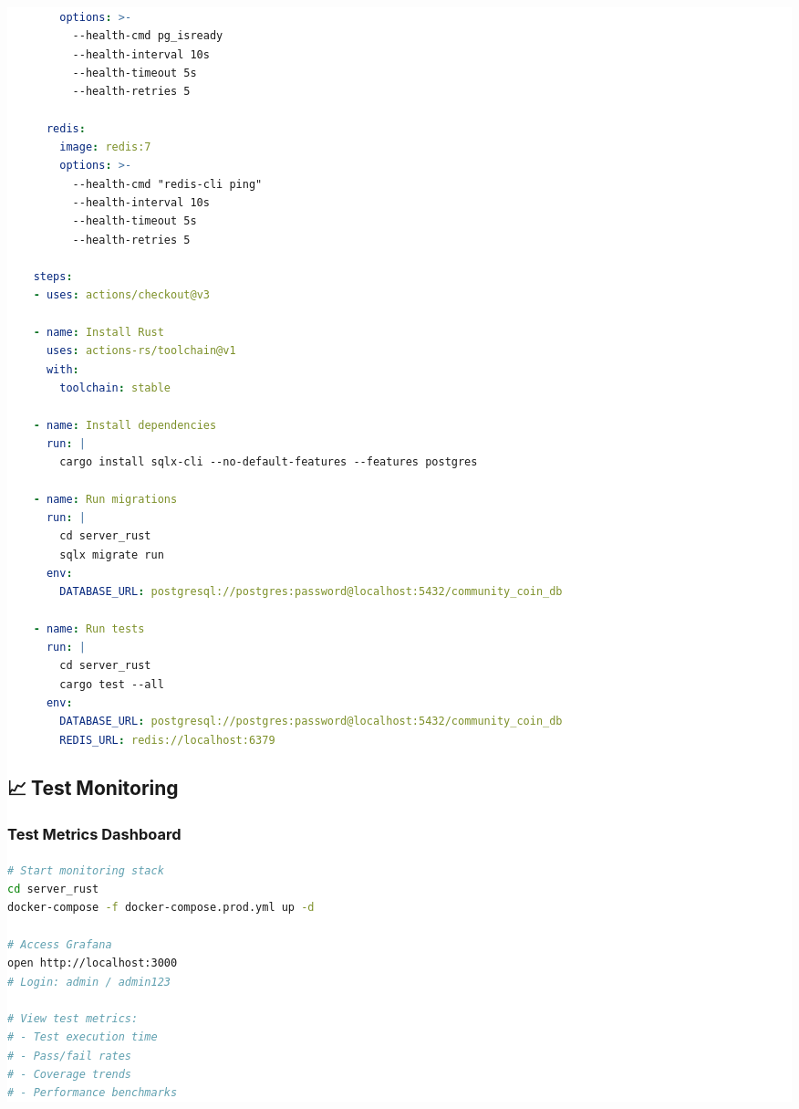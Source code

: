 ```yaml
        options: >-
          --health-cmd pg_isready
          --health-interval 10s
          --health-timeout 5s
          --health-retries 5
      
      redis:
        image: redis:7
        options: >-
          --health-cmd "redis-cli ping"
          --health-interval 10s
          --health-timeout 5s
          --health-retries 5

    steps:
    - uses: actions/checkout@v3
    
    - name: Install Rust
      uses: actions-rs/toolchain@v1
      with:
        toolchain: stable
        
    - name: Install dependencies
      run: |
        cargo install sqlx-cli --no-default-features --features postgres
        
    - name: Run migrations
      run: |
        cd server_rust
        sqlx migrate run
      env:
        DATABASE_URL: postgresql://postgres:password@localhost:5432/community_coin_db
        
    - name: Run tests
      run: |
        cd server_rust
        cargo test --all
      env:
        DATABASE_URL: postgresql://postgres:password@localhost:5432/community_coin_db
        REDIS_URL: redis://localhost:6379
```

## 📈 Test Monitoring

### Test Metrics Dashboard
```bash
# Start monitoring stack
cd server_rust
docker-compose -f docker-compose.prod.yml up -d

# Access Grafana
open http://localhost:3000
# Login: admin / admin123

# View test metrics:
# - Test execution time
# - Pass/fail rates
# - Coverage trends
# - Performance benchmarks
```
